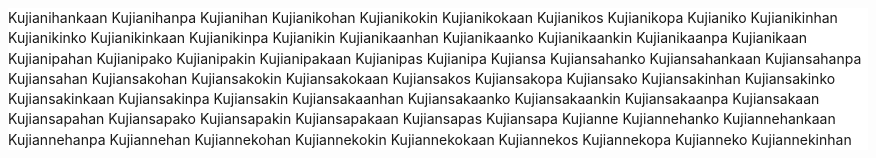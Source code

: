 Kujianihankaan
Kujianihanpa
Kujianihan
Kujianikohan
Kujianikokin
Kujianikokaan
Kujianikos
Kujianikopa
Kujianiko
Kujianikinhan
Kujianikinko
Kujianikinkaan
Kujianikinpa
Kujianikin
Kujianikaanhan
Kujianikaanko
Kujianikaankin
Kujianikaanpa
Kujianikaan
Kujianipahan
Kujianipako
Kujianipakin
Kujianipakaan
Kujianipas
Kujianipa
Kujiansa
Kujiansahanko
Kujiansahankaan
Kujiansahanpa
Kujiansahan
Kujiansakohan
Kujiansakokin
Kujiansakokaan
Kujiansakos
Kujiansakopa
Kujiansako
Kujiansakinhan
Kujiansakinko
Kujiansakinkaan
Kujiansakinpa
Kujiansakin
Kujiansakaanhan
Kujiansakaanko
Kujiansakaankin
Kujiansakaanpa
Kujiansakaan
Kujiansapahan
Kujiansapako
Kujiansapakin
Kujiansapakaan
Kujiansapas
Kujiansapa
Kujianne
Kujiannehanko
Kujiannehankaan
Kujiannehanpa
Kujiannehan
Kujiannekohan
Kujiannekokin
Kujiannekokaan
Kujiannekos
Kujiannekopa
Kujianneko
Kujiannekinhan
